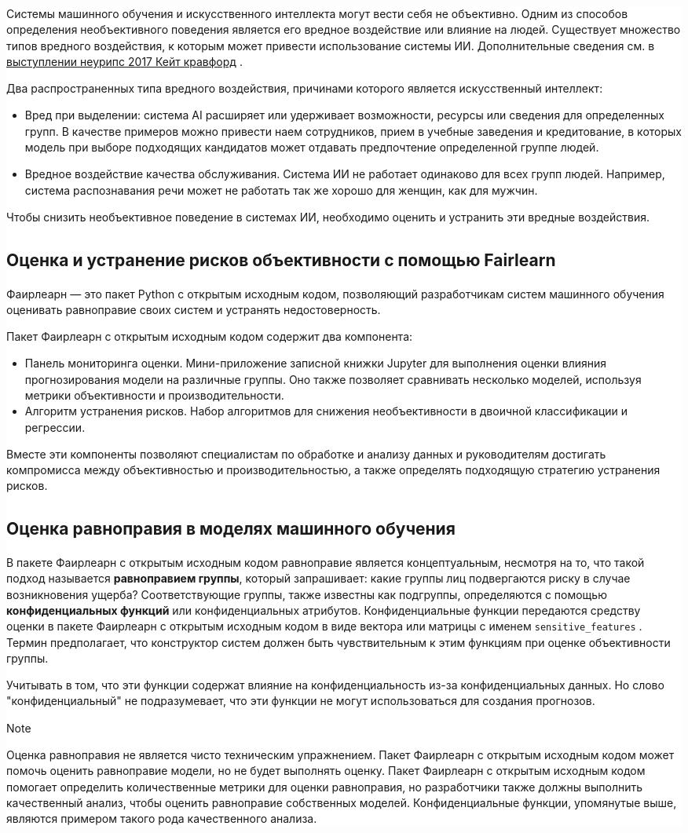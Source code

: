 Системы машинного обучения и искусственного интеллекта могут вести себя не объективно. Одним из способов определения необъективного поведения является его вредное воздействие или влияние на людей. Существует множество типов вредного воздействия, к которым может привести использование системы ИИ. Дополнительные сведения см. в [выступлении неурипс 2017 Кейт кравфорд](https://www.youtube.com/watch?v=fMym_BKWQzk) .

Два распространенных типа вредного воздействия, причинами которого является искусственный интеллект:

- Вред при выделении: система AI расширяет или удерживает возможности, ресурсы или сведения для определенных групп. В качестве примеров можно привести наем сотрудников, прием в учебные заведения и кредитование, в которых модель при выборе подходящих кандидатов может отдавать предпочтение определенной группе людей.

- Вредное воздействие качества обслуживания. Система ИИ не работает одинаково для всех групп людей. Например, система распознавания речи может не работать так же хорошо для женщин, как для мужчин.

Чтобы снизить необъективное поведение в системах ИИ, необходимо оценить и устранить эти вредные воздействия.

## <a name="fairness-assessment-and-mitigation-with-fairlearn"></a>Оценка и устранение рисков объективности с помощью Fairlearn

Фаирлеарн — это пакет Python с открытым исходным кодом, позволяющий разработчикам систем машинного обучения оценивать равноправие своих систем и устранять недостоверность.

Пакет Фаирлеарн с открытым исходным кодом содержит два компонента:

- Панель мониторинга оценки. Мини-приложение записной книжки Jupyter для выполнения оценки влияния прогнозирования модели на различные группы. Оно также позволяет сравнивать несколько моделей, используя метрики объективности и производительности.
- Алгоритм устранения рисков. Набор алгоритмов для снижения необъективности в двоичной классификации и регрессии.

Вместе эти компоненты позволяют специалистам по обработке и анализу данных и руководителям достигать компромисса между объективностью и производительностью, а также определять подходящую стратегию устранения рисков.

## <a name="assess-fairness-in-machine-learning-models"></a>Оценка равноправия в моделях машинного обучения

В пакете Фаирлеарн с открытым исходным кодом равноправие является концептуальным, несмотря на то, что такой подход называется **равноправием группы**, который запрашивает: какие группы лиц подвергаются риску в случае возникновения ущерба? Соответствующие группы, также известны как подгруппы, определяются с помощью **конфиденциальных функций** или конфиденциальных атрибутов. Конфиденциальные функции передаются средству оценки в пакете Фаирлеарн с открытым исходным кодом в виде вектора или матрицы с именем  `sensitive_features` . Термин предполагает, что конструктор систем должен быть чувствительным к этим функциям при оценке объективности группы. 

Учитывать в том, что эти функции содержат влияние на конфиденциальность из-за конфиденциальных данных. Но слово "конфиденциальный" не подразумевает, что эти функции не могут использоваться для создания прогнозов.

>[!NOTE]
> Оценка равноправия не является чисто техническим упражнением.  Пакет Фаирлеарн с открытым исходным кодом может помочь оценить равноправие модели, но не будет выполнять оценку.  Пакет Фаирлеарн с открытым исходным кодом помогает определить количественные метрики для оценки равноправия, но разработчики также должны выполнить качественный анализ, чтобы оценить равноправие собственных моделей.  Конфиденциальные функции, упомянутые выше, являются примером такого рода качественного анализа.     
